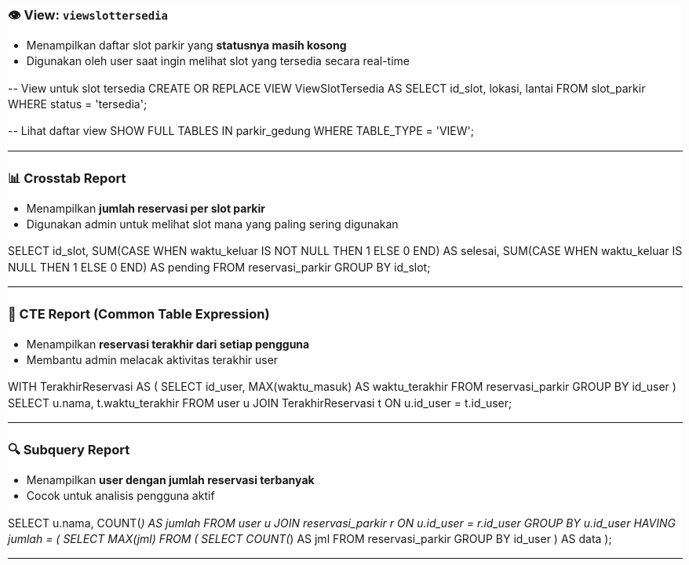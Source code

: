 
### 👁️ View: `viewslottersedia`

- Menampilkan daftar slot parkir yang **statusnya masih kosong**
- Digunakan oleh user saat ingin melihat slot yang tersedia secara real-time

-- View untuk slot tersedia
CREATE OR REPLACE VIEW ViewSlotTersedia AS
SELECT id_slot, lokasi, lantai
FROM slot_parkir
WHERE status = 'tersedia';

-- Lihat daftar view
SHOW FULL TABLES IN parkir_gedung WHERE TABLE_TYPE = 'VIEW';

---

### 📊 Crosstab Report

- Menampilkan **jumlah reservasi per slot parkir**
- Digunakan admin untuk melihat slot mana yang paling sering digunakan

SELECT 
  id_slot,
  SUM(CASE WHEN waktu_keluar IS NOT NULL THEN 1 ELSE 0 END) AS selesai,
  SUM(CASE WHEN waktu_keluar IS NULL THEN 1 ELSE 0 END) AS pending
FROM reservasi_parkir
GROUP BY id_slot;

---

### 🧠 CTE Report (Common Table Expression)

- Menampilkan **reservasi terakhir dari setiap pengguna**
- Membantu admin melacak aktivitas terakhir user

WITH TerakhirReservasi AS (
  SELECT id_user, MAX(waktu_masuk) AS waktu_terakhir
  FROM reservasi_parkir
  GROUP BY id_user
)
SELECT u.nama, t.waktu_terakhir
FROM user u
JOIN TerakhirReservasi t ON u.id_user = t.id_user;

---

### 🔍 Subquery Report

- Menampilkan **user dengan jumlah reservasi terbanyak**
- Cocok untuk analisis pengguna aktif

SELECT u.nama, COUNT(*) AS jumlah
FROM user u
JOIN reservasi_parkir r ON u.id_user = r.id_user
GROUP BY u.id_user
HAVING jumlah = (
  SELECT MAX(jml) FROM (
    SELECT COUNT(*) AS jml
    FROM reservasi_parkir
    GROUP BY id_user
  ) AS data
);

---